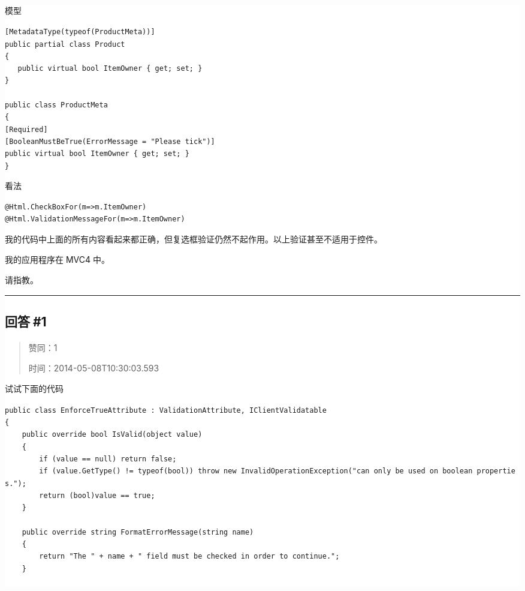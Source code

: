 模型

```
[MetadataType(typeof(ProductMeta))]
public partial class Product
{
   public virtual bool ItemOwner { get; set; }
}

public class ProductMeta
{
[Required]
[BooleanMustBeTrue(ErrorMessage = "Please tick")]
public virtual bool ItemOwner { get; set; }
} 
```

看法

```
@Html.CheckBoxFor(m=>m.ItemOwner)
@Html.ValidationMessageFor(m=>m.ItemOwner) 
```

我的代码中上面的所有内容看起来都正确，但复选框验证仍然不起作用。以上验证甚至不适用于控件。

我的应用程序在 MVC4 中。

请指教。

* * *

## 回答 #1

> 赞同：1
> 
> 时间：2014-05-08T10:30:03.593

试试下面的代码

```
public class EnforceTrueAttribute : ValidationAttribute, IClientValidatable
{
    public override bool IsValid(object value)
    {
        if (value == null) return false;
        if (value.GetType() != typeof(bool)) throw new InvalidOperationException("can only be used on boolean properties.");
        return (bool)value == true;
    }

    public override string FormatErrorMessage(string name)
    {
        return "The " + name + " field must be checked in order to continue.";
    }

